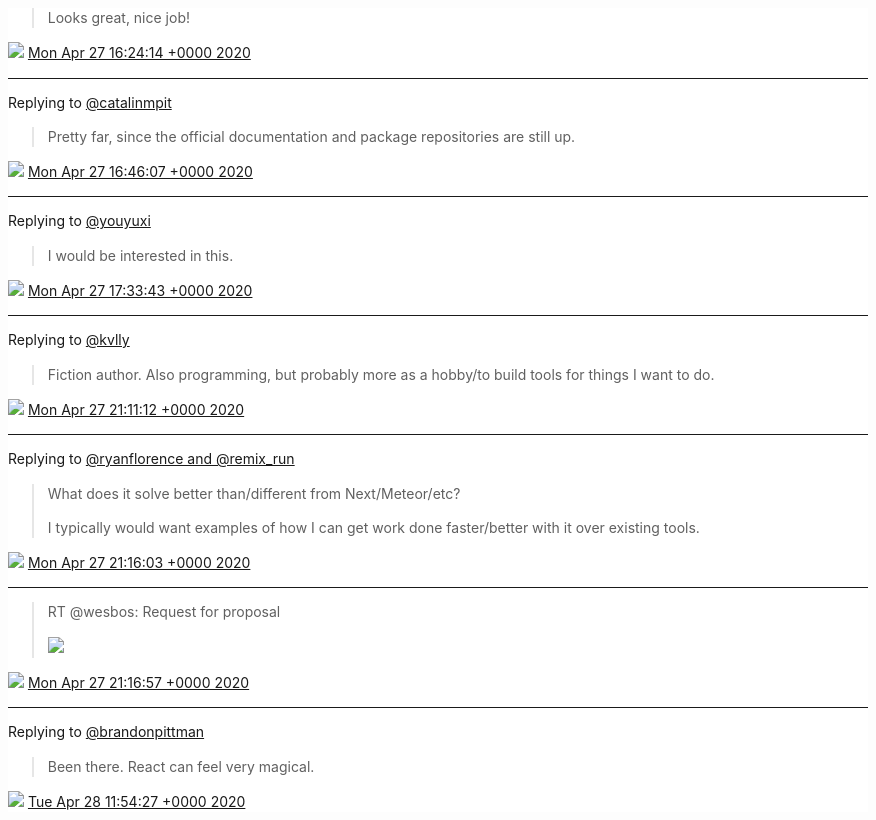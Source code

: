 > Looks great, nice job!

<img src="/media/tweet.ico" width="12" /> [Mon Apr 27 16:24:14 +0000 2020](https://twitter.com/lindsaykwardell/status/1254808586783514626)

----

Replying to [@catalinmpit](https://twitter.com/catalinmpit/status/1254752040418508801)

> Pretty far, since the official documentation and package repositories are still up.

<img src="/media/tweet.ico" width="12" /> [Mon Apr 27 16:46:07 +0000 2020](https://twitter.com/lindsaykwardell/status/1254814093472497665)

----

Replying to [@youyuxi](https://twitter.com/youyuxi/status/1254816904549666817)

> I would be interested in this.

<img src="/media/tweet.ico" width="12" /> [Mon Apr 27 17:33:43 +0000 2020](https://twitter.com/lindsaykwardell/status/1254826072748601344)

----

Replying to [@kvlly](https://twitter.com/kvlly/status/1254856288397217792)

> Fiction author. Also programming, but probably more as a hobby/to build tools for things I want to do.

<img src="/media/tweet.ico" width="12" /> [Mon Apr 27 21:11:12 +0000 2020](https://twitter.com/lindsaykwardell/status/1254880802044698625)

----

Replying to [@ryanflorence and @remix_run](https://twitter.com/ryanflorence/status/1254847137919066112)

> What does it solve better than/different from Next/Meteor/etc?
> 
> I typically would want examples of how I can get work done faster/better with it over existing tools.

<img src="/media/tweet.ico" width="12" /> [Mon Apr 27 21:16:03 +0000 2020](https://twitter.com/lindsaykwardell/status/1254882022704611328)

----

> RT @wesbos: Request for proposal 
> 
> ![](/media/1254882247456387073-EWoSrIAVcAARx4B.jpg)

<img src="/media/tweet.ico" width="12" /> [Mon Apr 27 21:16:57 +0000 2020](https://twitter.com/lindsaykwardell/status/1254882247456387073)

----

Replying to [@brandonpittman](https://twitter.com/@brandonpittman/status/1255091062667767808)

> Been there. React can feel very magical.

<img src="/media/tweet.ico" width="12" /> [Tue Apr 28 11:54:27 +0000 2020](https://twitter.com/lindsaykwardell/status/1255103078375677954)
